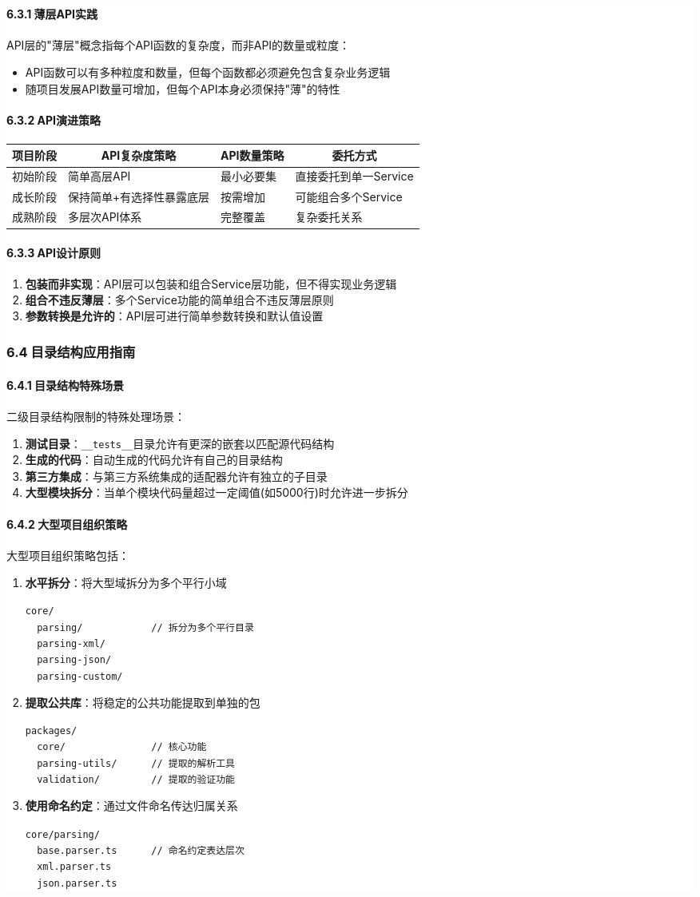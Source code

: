 #### 6.3.1 薄层API实践

API层的"薄层"概念指每个API函数的复杂度，而非API的数量或粒度：
- API函数可以有多种粒度和数量，但每个函数都必须避免包含复杂业务逻辑
- 随项目发展API数量可增加，但每个API本身必须保持"薄"的特性

#### 6.3.2 API演进策略

| 项目阶段 | API复杂度策略 | API数量策略 | 委托方式 |
|---------|------------|------------|---------|
| 初始阶段 | 简单高层API | 最小必要集 | 直接委托到单一Service |
| 成长阶段 | 保持简单+有选择性暴露底层 | 按需增加 | 可能组合多个Service |
| 成熟阶段 | 多层次API体系 | 完整覆盖 | 复杂委托关系 |

#### 6.3.3 API设计原则

1. **包装而非实现**：API层可以包装和组合Service层功能，但不得实现业务逻辑
2. **组合不违反薄层**：多个Service功能的简单组合不违反薄层原则
3. **参数转换是允许的**：API层可进行简单参数转换和默认值设置

### 6.4 目录结构应用指南

#### 6.4.1 目录结构特殊场景

二级目录结构限制的特殊处理场景：

1. **测试目录**：`__tests__`目录允许有更深的嵌套以匹配源代码结构
2. **生成的代码**：自动生成的代码允许有自己的目录结构
3. **第三方集成**：与第三方系统集成的适配器允许有独立的子目录
4. **大型模块拆分**：当单个模块代码量超过一定阈值(如5000行)时允许进一步拆分

#### 6.4.2 大型项目组织策略

大型项目组织策略包括：

1. **水平拆分**：将大型域拆分为多个平行小域
   ```
   core/
     parsing/            // 拆分为多个平行目录
     parsing-xml/
     parsing-json/
     parsing-custom/
   ```

2. **提取公共库**：将稳定的公共功能提取到单独的包
   ```
   packages/
     core/               // 核心功能
     parsing-utils/      // 提取的解析工具
     validation/         // 提取的验证功能
   ```

3. **使用命名约定**：通过文件命名传达归属关系
   ```
   core/parsing/
     base.parser.ts      // 命名约定表达层次
     xml.parser.ts
     json.parser.ts
   ```

